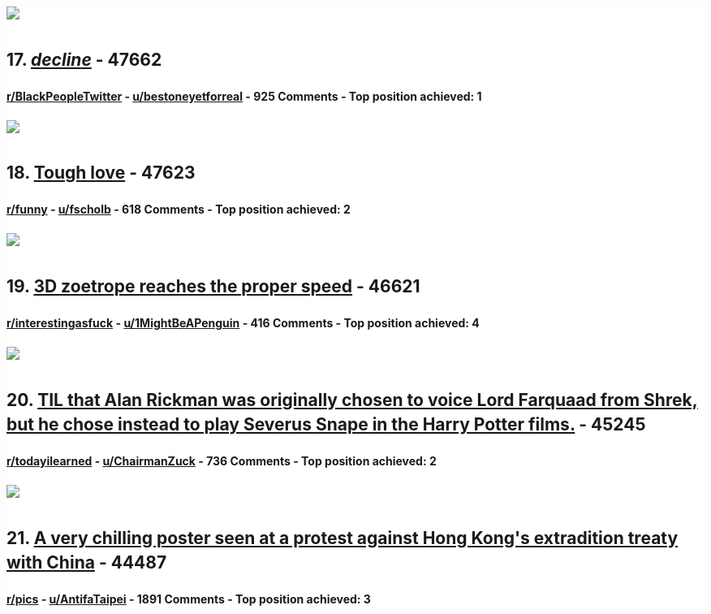 <a href="https://i.redd.it/ooykr7cjry331.jpg"><img src="https://b.thumbs.redditmedia.com/_8cH6qe6KSkT4LjYz9zq3xCkC7cHc9hDdTTCHtw4ZnI.jpg"></img></a>

## 17. [*decline*](http://reddit.com/r/BlackPeopleTwitter/comments/bzpxjp/decline/) - 47662
#### [r/BlackPeopleTwitter](http://reddit.com/r/BlackPeopleTwitter) - [u/bestoneyetforreal](http://reddit.com/u/bestoneyetforreal) - 925 Comments - Top position achieved: 1

<a href="https://v.redd.it/cbv3agnzsw331"><img src="https://b.thumbs.redditmedia.com/C43aEd6PLFT64hzYbrfvFvOQCO34MIEmaa1OENoBxxU.jpg"></img></a>

## 18. [Tough love](http://reddit.com/r/funny/comments/bzx41a/tough_love/) - 47623
#### [r/funny](http://reddit.com/r/funny) - [u/fscholb](http://reddit.com/u/fscholb) - 618 Comments - Top position achieved: 2

<a href="https://i.imgur.com/gWo3V83.gifv"><img src="https://b.thumbs.redditmedia.com/g35xJANKO532j4XuUghUdul5eFSIgCUDLnTgwEtuueM.jpg"></img></a>

## 19. [3D zoetrope reaches the proper speed](http://reddit.com/r/interestingasfuck/comments/bztte9/3d_zoetrope_reaches_the_proper_speed/) - 46621
#### [r/interestingasfuck](http://reddit.com/r/interestingasfuck) - [u/1MightBeAPenguin](http://reddit.com/u/1MightBeAPenguin) - 416 Comments - Top position achieved: 4

<a href="https://i.imgur.com/WWMlid4.gifv"><img src="https://b.thumbs.redditmedia.com/XL1lIqctqd4-9bwKgKp_-TsyGGBK_rQTn5zutFYikrc.jpg"></img></a>

## 20. [TIL that Alan Rickman was originally chosen to voice Lord Farquaad from Shrek, but he chose instead to play Severus Snape in the Harry Potter films.](http://reddit.com/r/todayilearned/comments/bzxb6z/til_that_alan_rickman_was_originally_chosen_to/) - 45245
#### [r/todayilearned](http://reddit.com/r/todayilearned) - [u/ChairmanZuck](http://reddit.com/u/ChairmanZuck) - 736 Comments - Top position achieved: 2

<a href="https://en.wikipedia.org/wiki/Lord_Farquaad#Shrek"><img src="https://b.thumbs.redditmedia.com/KPaTC7nwq_fq54licSX5sO9dJ_lZ1dtDtqnylBG09Ck.jpg"></img></a>

## 21. [A very chilling poster seen at a protest against Hong Kong's extradition treaty with China](http://reddit.com/r/pics/comments/bzqc14/a_very_chilling_poster_seen_at_a_protest_against/) - 44487
#### [r/pics](http://reddit.com/r/pics) - [u/AntifaTaipei](http://reddit.com/u/AntifaTaipei) - 1891 Comments - Top position achieved: 3
